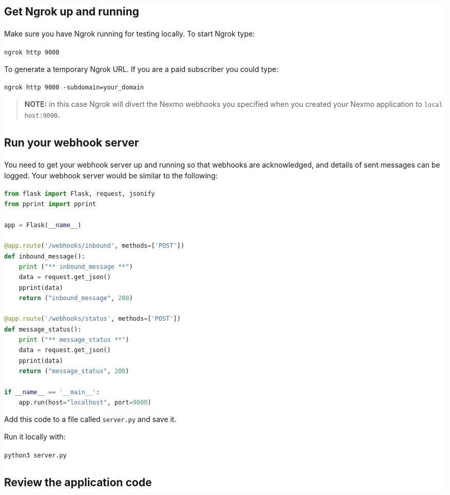## Get Ngrok up and running

Make sure you have Ngrok running for testing locally. To start Ngrok type:

``` shell
ngrok http 9000
```

To generate a temporary Ngrok URL. If you are a paid subscriber you could type:

``` shell
ngrok http 9000 -subdomain=your_domain
```

> **NOTE:** in this case Ngrok will divert the Nexmo webhooks you specified when you created your Nexmo application to `localhost:9000`.

## Run your webhook server

You need to get your webhook server up and running so that webhooks are acknowledged, and details of sent messages can be logged. Your webhook server would be similar to the following:

``` python
from flask import Flask, request, jsonify
from pprint import pprint

app = Flask(__name__)

@app.route('/webhooks/inbound', methods=['POST'])
def inbound_message():
    print ("** inbound_message **")
    data = request.get_json()
    pprint(data)
    return ("inbound_message", 200)

@app.route('/webhooks/status', methods=['POST'])
def message_status():
    print ("** message_status **")
    data = request.get_json()
    pprint(data)
    return ("message_status", 200)

if __name__ == '__main__':
    app.run(host="localhost", port=9000)
```

Add this code to a file called `server.py` and save it.

Run it locally with:

``` shell
python3 server.py
```

## Review the application code
